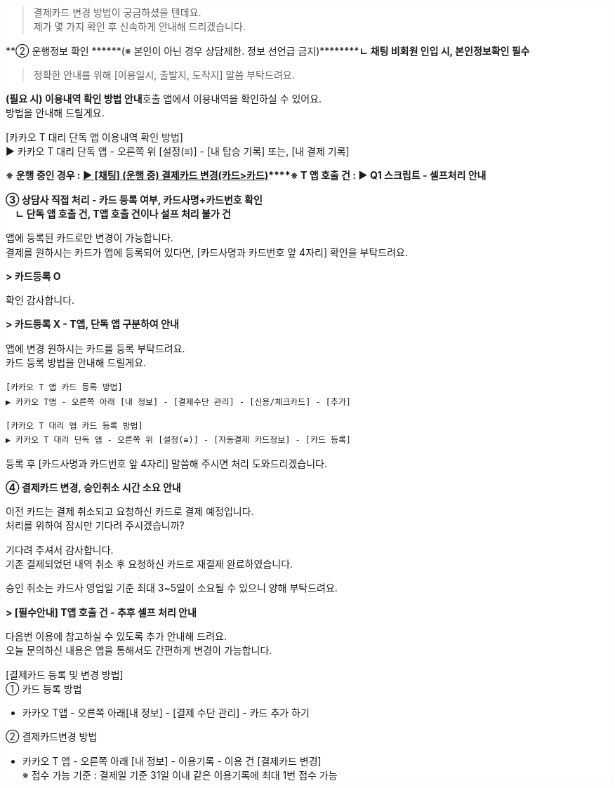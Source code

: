 > 결제카드 변경 방법이 궁금하셨을 텐데요.  
> 제가 몇 가지 확인 후 신속하게 안내해 드리겠습니다.

**② 운행정보 확인  ******(※ 본인이 아닌 경우 상담제한. 정보 선언급 금지)**********ㄴ 채팅 비회원 인입 시, 본인정보확인 필수**

> 정확한 안내를 위해 [이용일시, 출발지, 도착지] 말씀 부탁드려요.

**(필요 시) 이용내역 확인 방법 안내**호출 앱에서 이용내역을 확인하실 수 있어요.   
방법을 안내해 드릴게요.

[카카오 T 대리 단독 앱 이용내역 확인 방법]  
▶ 카카오 T 대리 단독 앱 - 오른쪽 위 [설정(≡)] - [내 탑승 기록] 또는, [내 결제 기록]

**※ 운행 중인 경우 : [▶ [채팅] (운행 중) 결제카드 변경(카드>카드)](https://kakaomobilitysupport.zendesk.com/hc/ko/articles/30729931903641)****※ T 앱 호출 건 : ▶ Q1 스크립트 - 셀프처리 안내**

**③ 상담사 직접 처리 - 카드 등록 여부, 카드사명+카드번호 확인  
    ㄴ 단독 앱 호출 건, T앱 호출 건이나 설프 처리 불가 건**

앱에 등록된 카드로만 변경이 가능합니다.  
결제를 원하시는 카드가 앱에 등록되어 있다면, [카드사명과 카드번호 앞 4자리] 확인을 부탁드려요.

****> 카드등록 O****

확인 감사합니다.

**> 카드등록 X - T앱, 단독 앱 구분하여 안내**

앱에 변경 원하시는 카드를 등록 부탁드려요.  
카드 등록 방법을 안내해 드릴게요.

```
[카카오 T 앱 카드 등록 방법]  
▶ 카카오 T앱 - 오른쪽 아래 [내 정보] - [결제수단 관리] - [신용/체크카드] - [추가]
```

```
[카카오 T 대리 앱 카드 등록 방법]  
▶ 카카오 T 대리 단독 앱 - 오른쪽 위 [설정(≡)] - [자동결제 카드정보] - [카드 등록]
```

등록 후 [카드사명과 카드번호 앞 4자리] 말씀해 주시면 처리 도와드리겠습니다.

**④ 결제카드 변경, 승인취소 시간 소요 안내**

이전 카드는 결제 취소되고 요청하신 카드로 결제 예정입니다.  
처리를 위하여 잠시만 기다려 주시겠습니까?

기다려 주셔서 감사합니다.  
기존 결제되었던 내역 취소 후 요청하신 카드로 재결제 완료하였습니다.

승인 취소는 카드사 영업일 기준 최대 3~5일이 소요될 수 있으니 양해 부탁드려요.

**> [필수안내] T앱 호출 건 - 추후 셀프 처리 안내**

다음번 이용에 참고하실 수 있도록 추가 안내해 드려요.  
오늘 문의하신 내용은 앱을 통해서도 간편하게 변경이 가능합니다.

[결제카드 등록 및 변경 방법]  
① 카드 등록 방법   
- 카카오 T앱 - 오른쪽 아래[내 정보] - [결제 수단 관리] - 카드 추가 하기

② 결제카드변경 방법  
- 카카오 T 앱 - 오른쪽 아래 [내 정보] - 이용기록 - 이용 건 [결제카드 변경]  
※ 접수 가능 기준 : 결제일 기준 31일 이내 같은 이용기록에 최대 1번 접수 가능